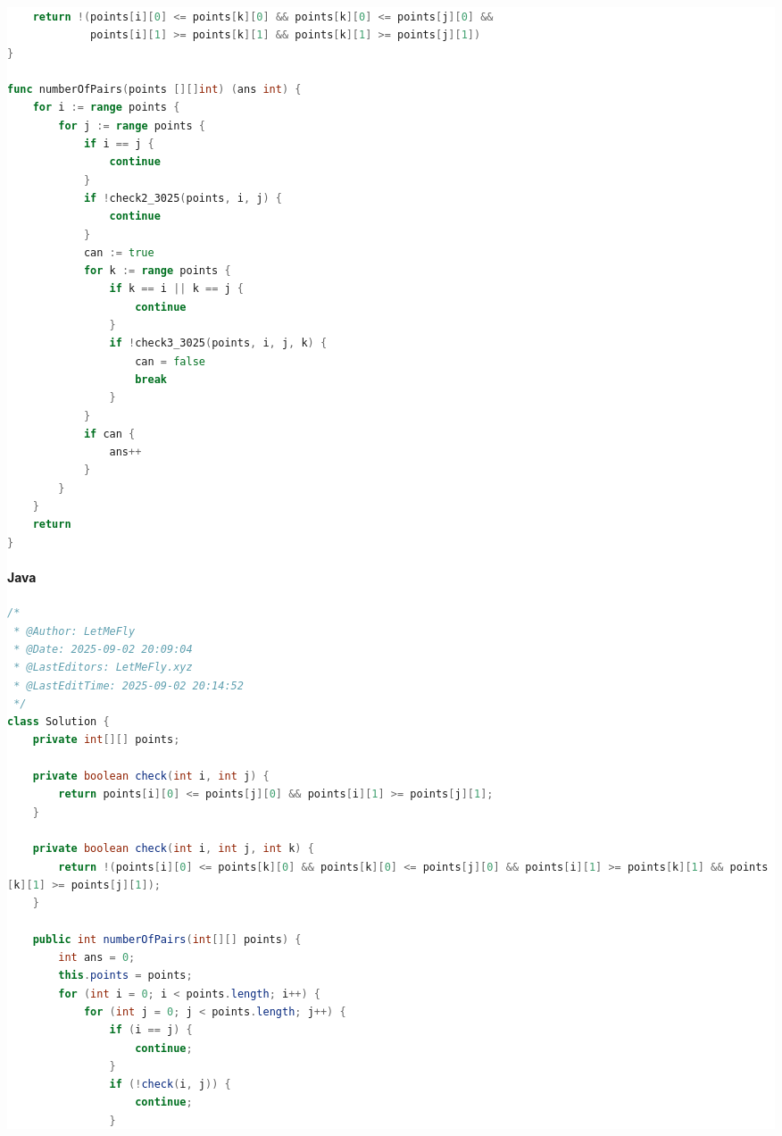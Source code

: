 ```go
    return !(points[i][0] <= points[k][0] && points[k][0] <= points[j][0] &&
             points[i][1] >= points[k][1] && points[k][1] >= points[j][1])
}

func numberOfPairs(points [][]int) (ans int) {
    for i := range points {
        for j := range points {
            if i == j {
                continue
            }
            if !check2_3025(points, i, j) {
                continue
            }
            can := true
            for k := range points {
                if k == i || k == j {
                    continue
                }
                if !check3_3025(points, i, j, k) {
                    can = false
                    break
                }
            }
            if can {
                ans++
            }
        }
    }
    return
}
```

#### Java

```java
/*
 * @Author: LetMeFly
 * @Date: 2025-09-02 20:09:04
 * @LastEditors: LetMeFly.xyz
 * @LastEditTime: 2025-09-02 20:14:52
 */
class Solution {
    private int[][] points;

    private boolean check(int i, int j) {
        return points[i][0] <= points[j][0] && points[i][1] >= points[j][1];
    }

    private boolean check(int i, int j, int k) {
        return !(points[i][0] <= points[k][0] && points[k][0] <= points[j][0] && points[i][1] >= points[k][1] && points[k][1] >= points[j][1]);
    }

    public int numberOfPairs(int[][] points) {
        int ans = 0;
        this.points = points;
        for (int i = 0; i < points.length; i++) {
            for (int j = 0; j < points.length; j++) {
                if (i == j) {
                    continue;
                }
                if (!check(i, j)) {
                    continue;
                }
```